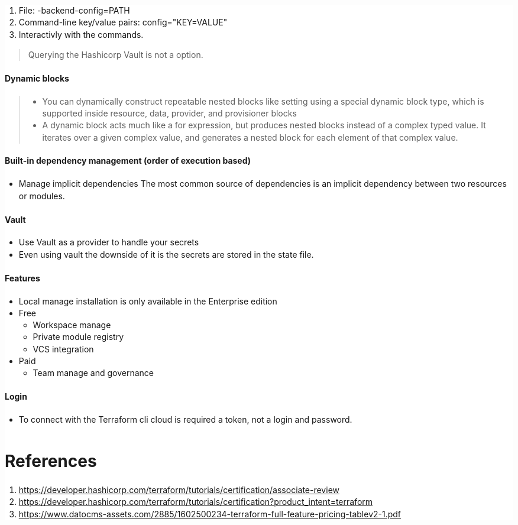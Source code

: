 1. File: -backend-config=PATH
2. Command-line key/value pairs: config="KEY=VALUE"
3. Interactivly with the commands.

> Querying the Hashicorp Vault is not a option.

#### Dynamic blocks

> * You can dynamically construct repeatable nested blocks like setting using a special dynamic block type, which is supported inside resource, data, provider, and provisioner blocks
> * A dynamic block acts much like a for expression, but produces nested blocks instead of a complex typed value. It iterates over a given complex value, and generates a nested block for each element of that complex value.

#### Built-in dependency management (order of execution based)

* Manage implicit dependencies
  The most common source of dependencies is an implicit dependency between two resources or modules.

#### Vault

* Use Vault as a provider to handle your secrets
* Even using vault the downside of it is the secrets are stored in the state file.

#### Features

* Local manage installation is only available in the Enterprise edition
* Free
  * Workspace manage
  * Private module registry
  * VCS integration
* Paid
  * Team manage and governance

#### Login

* To connect with the Terraform cli cloud is required a token, not a login and password.

# References

1. https://developer.hashicorp.com/terraform/tutorials/certification/associate-review
2. https://developer.hashicorp.com/terraform/tutorials/certification?product_intent=terraform
3. https://www.datocms-assets.com/2885/1602500234-terraform-full-feature-pricing-tablev2-1.pdf
